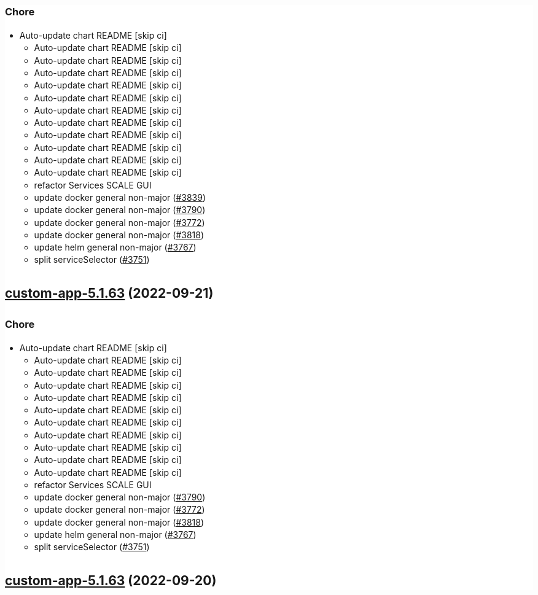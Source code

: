 ### Chore

- Auto-update chart README [skip ci]
  - Auto-update chart README [skip ci]
  - Auto-update chart README [skip ci]
  - Auto-update chart README [skip ci]
  - Auto-update chart README [skip ci]
  - Auto-update chart README [skip ci]
  - Auto-update chart README [skip ci]
  - Auto-update chart README [skip ci]
  - Auto-update chart README [skip ci]
  - Auto-update chart README [skip ci]
  - Auto-update chart README [skip ci]
  - Auto-update chart README [skip ci]
  - refactor Services SCALE GUI
  - update docker general non-major ([#3839](https://github.com/truecharts/charts/issues/3839))
  - update docker general non-major ([#3790](https://github.com/truecharts/charts/issues/3790))
  - update docker general non-major ([#3772](https://github.com/truecharts/charts/issues/3772))
  - update docker general non-major ([#3818](https://github.com/truecharts/charts/issues/3818))
  - update helm general non-major ([#3767](https://github.com/truecharts/charts/issues/3767))
  - split serviceSelector ([#3751](https://github.com/truecharts/charts/issues/3751))




## [custom-app-5.1.63](https://github.com/truecharts/charts/compare/custom-app-5.1.60...custom-app-5.1.63) (2022-09-21)

### Chore

- Auto-update chart README [skip ci]
  - Auto-update chart README [skip ci]
  - Auto-update chart README [skip ci]
  - Auto-update chart README [skip ci]
  - Auto-update chart README [skip ci]
  - Auto-update chart README [skip ci]
  - Auto-update chart README [skip ci]
  - Auto-update chart README [skip ci]
  - Auto-update chart README [skip ci]
  - Auto-update chart README [skip ci]
  - Auto-update chart README [skip ci]
  - refactor Services SCALE GUI
  - update docker general non-major ([#3790](https://github.com/truecharts/charts/issues/3790))
  - update docker general non-major ([#3772](https://github.com/truecharts/charts/issues/3772))
  - update docker general non-major ([#3818](https://github.com/truecharts/charts/issues/3818))
  - update helm general non-major ([#3767](https://github.com/truecharts/charts/issues/3767))
  - split serviceSelector ([#3751](https://github.com/truecharts/charts/issues/3751))




## [custom-app-5.1.63](https://github.com/truecharts/charts/compare/custom-app-5.1.60...custom-app-5.1.63) (2022-09-20)
